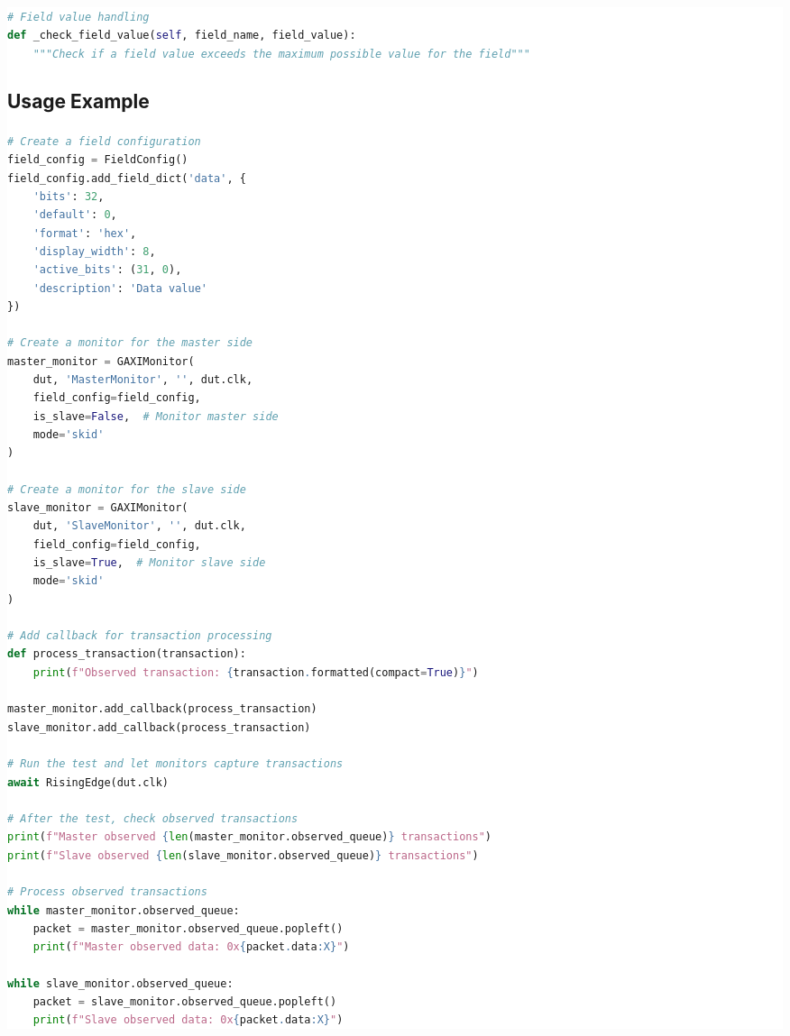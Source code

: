 ```python
# Field value handling
def _check_field_value(self, field_name, field_value):
    """Check if a field value exceeds the maximum possible value for the field"""
```

## Usage Example

```python
# Create a field configuration
field_config = FieldConfig()
field_config.add_field_dict('data', {
    'bits': 32,
    'default': 0,
    'format': 'hex',
    'display_width': 8,
    'active_bits': (31, 0),
    'description': 'Data value'
})

# Create a monitor for the master side
master_monitor = GAXIMonitor(
    dut, 'MasterMonitor', '', dut.clk,
    field_config=field_config,
    is_slave=False,  # Monitor master side
    mode='skid'
)

# Create a monitor for the slave side
slave_monitor = GAXIMonitor(
    dut, 'SlaveMonitor', '', dut.clk,
    field_config=field_config,
    is_slave=True,  # Monitor slave side
    mode='skid'
)

# Add callback for transaction processing
def process_transaction(transaction):
    print(f"Observed transaction: {transaction.formatted(compact=True)}")

master_monitor.add_callback(process_transaction)
slave_monitor.add_callback(process_transaction)

# Run the test and let monitors capture transactions
await RisingEdge(dut.clk)

# After the test, check observed transactions
print(f"Master observed {len(master_monitor.observed_queue)} transactions")
print(f"Slave observed {len(slave_monitor.observed_queue)} transactions")

# Process observed transactions
while master_monitor.observed_queue:
    packet = master_monitor.observed_queue.popleft()
    print(f"Master observed data: 0x{packet.data:X}")

while slave_monitor.observed_queue:
    packet = slave_monitor.observed_queue.popleft()
    print(f"Slave observed data: 0x{packet.data:X}")
```
